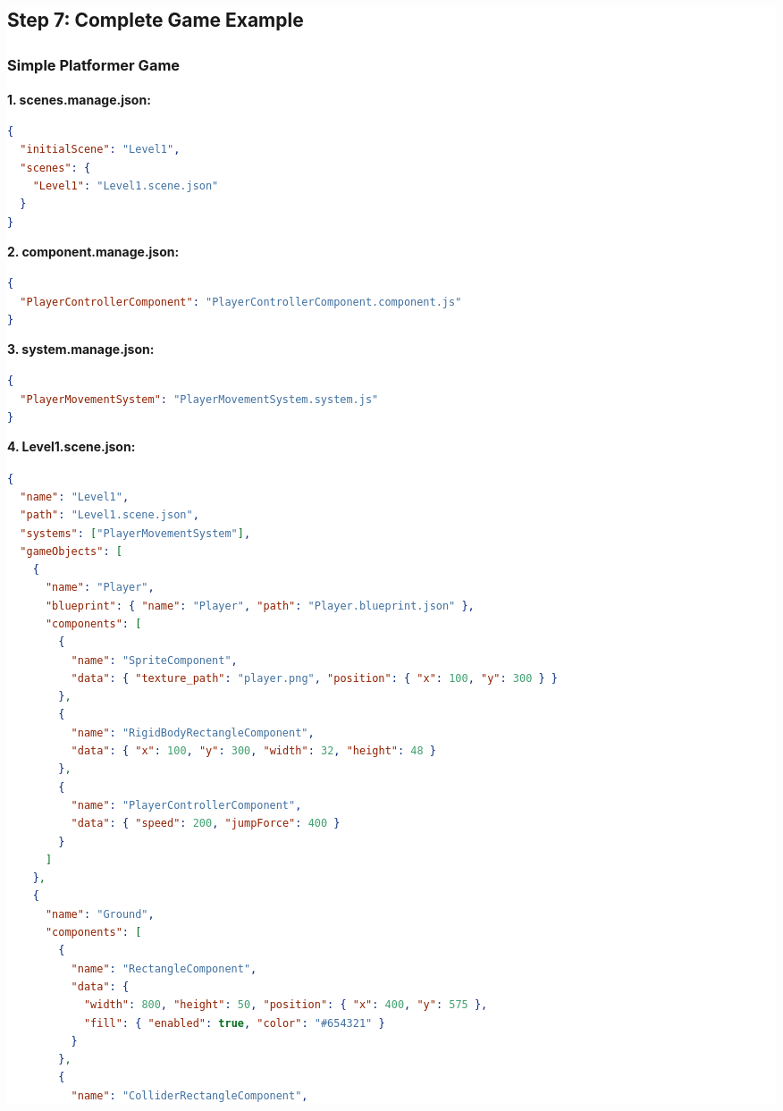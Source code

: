 ## Step 7: Complete Game Example

### Simple Platformer Game

**1. scenes.manage.json:**
```json
{
  "initialScene": "Level1",
  "scenes": {
    "Level1": "Level1.scene.json"
  }
}
```

**2. component.manage.json:**
```json
{
  "PlayerControllerComponent": "PlayerControllerComponent.component.js"
}
```

**3. system.manage.json:**
```json
{
  "PlayerMovementSystem": "PlayerMovementSystem.system.js"
}
```

**4. Level1.scene.json:**
```json
{
  "name": "Level1",
  "path": "Level1.scene.json", 
  "systems": ["PlayerMovementSystem"],
  "gameObjects": [
    {
      "name": "Player",
      "blueprint": { "name": "Player", "path": "Player.blueprint.json" },
      "components": [
        {
          "name": "SpriteComponent",
          "data": { "texture_path": "player.png", "position": { "x": 100, "y": 300 } }
        },
        {
          "name": "RigidBodyRectangleComponent",
          "data": { "x": 100, "y": 300, "width": 32, "height": 48 }
        },
        {
          "name": "PlayerControllerComponent",
          "data": { "speed": 200, "jumpForce": 400 }
        }
      ]
    },
    {
      "name": "Ground",
      "components": [
        {
          "name": "RectangleComponent",
          "data": {
            "width": 800, "height": 50, "position": { "x": 400, "y": 575 },
            "fill": { "enabled": true, "color": "#654321" }
          }
        },
        {
          "name": "ColliderRectangleComponent",
```